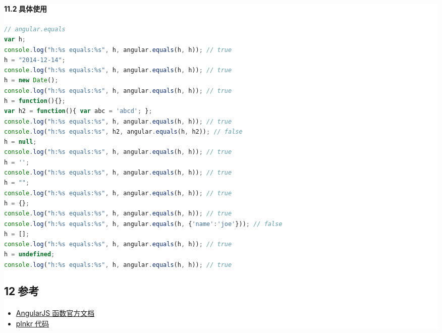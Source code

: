 #### 11.2 具体使用

```javascript
// angular.equals
var h;
console.log("h:%s equals:%s", h, angular.equals(h, h)); // true
h = "2014-12-14";
console.log("h:%s equals:%s", h, angular.equals(h, h)); // true
h = new Date();
console.log("h:%s equals:%s", h, angular.equals(h, h)); // true
h = function(){};
var h2 = function(){ var abc = 'abcd'; };
console.log("h:%s equals:%s", h, angular.equals(h, h)); // true
console.log("h:%s equals:%s", h2, angular.equals(h, h2)); // false
h = null;
console.log("h:%s equals:%s", h, angular.equals(h, h)); // true
h = '';
console.log("h:%s equals:%s", h, angular.equals(h, h)); // true
h = "";
console.log("h:%s equals:%s", h, angular.equals(h, h)); // true
h = {};
console.log("h:%s equals:%s", h, angular.equals(h, h)); // true
console.log("h:%s equals:%s", h, angular.equals(h, {'name':'joe'})); // false
h = [];
console.log("h:%s equals:%s", h, angular.equals(h, h)); // true
h = undefined;
console.log("h:%s equals:%s", h, angular.equals(h, h)); // true
```

## 12 参考

- [AngularJS 函数官方文档](https://docs.angularjs.org/api/ng/function)
- [plnkr 代码](https://embed.plnkr.co/UoISeN/)